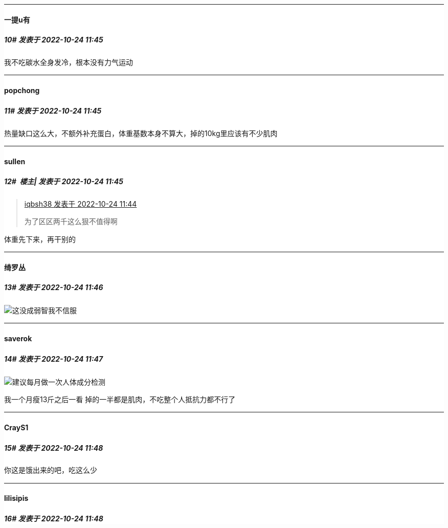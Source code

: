 *****

####  一提u有  
##### 10#       发表于 2022-10-24 11:45

我不吃碳水全身发冷，根本没有力气运动

*****

####  popchong  
##### 11#       发表于 2022-10-24 11:45

热量缺口这么大，不额外补充蛋白，体重基数本身不算大，掉的10kg里应该有不少肌肉

*****

####  sullen  
##### 12#         楼主| 发表于 2022-10-24 11:45

<blockquote><a href="httphttps://bbs.saraba1st.com/2b/forum.php?mod=redirect&amp;goto=findpost&amp;pid=58074390&amp;ptid=2101199" target="_blank">iqbsh38 发表于 2022-10-24 11:44</a>

为了区区两千这么狠不值得啊</blockquote>
体重先下来，再干别的

*****

####  绮罗丛  
##### 13#       发表于 2022-10-24 11:46

<img src="https://static.saraba1st.com/image/smiley/face2017/015.png" referrerpolicy="no-referrer">这没成弱智我不信服

*****

####  saverok  
##### 14#       发表于 2022-10-24 11:47

<img src="https://static.saraba1st.com/image/smiley/face2017/067.png" referrerpolicy="no-referrer">建议每月做一次人体成分检测

我一个月瘦13斤之后一看 掉的一半都是肌肉，不吃整个人抵抗力都不行了

*****

####  CrayS1  
##### 15#       发表于 2022-10-24 11:48

你这是饿出来的吧，吃这么少

*****

####  lilisipis  
##### 16#       发表于 2022-10-24 11:48
